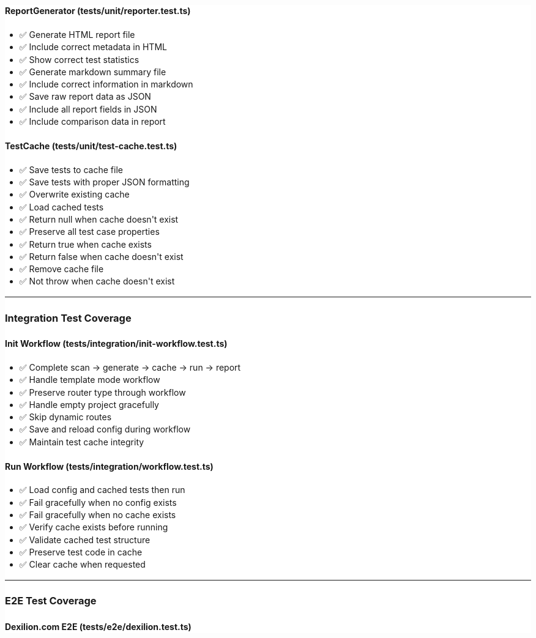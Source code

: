 #### ReportGenerator (tests/unit/reporter.test.ts)
- ✅ Generate HTML report file
- ✅ Include correct metadata in HTML
- ✅ Show correct test statistics
- ✅ Generate markdown summary file
- ✅ Include correct information in markdown
- ✅ Save raw report data as JSON
- ✅ Include all report fields in JSON
- ✅ Include comparison data in report

#### TestCache (tests/unit/test-cache.test.ts)
- ✅ Save tests to cache file
- ✅ Save tests with proper JSON formatting
- ✅ Overwrite existing cache
- ✅ Load cached tests
- ✅ Return null when cache doesn't exist
- ✅ Preserve all test case properties
- ✅ Return true when cache exists
- ✅ Return false when cache doesn't exist
- ✅ Remove cache file
- ✅ Not throw when cache doesn't exist

---

### Integration Test Coverage

#### Init Workflow (tests/integration/init-workflow.test.ts)
- ✅ Complete scan → generate → cache → run → report
- ✅ Handle template mode workflow
- ✅ Preserve router type through workflow
- ✅ Handle empty project gracefully
- ✅ Skip dynamic routes
- ✅ Save and reload config during workflow
- ✅ Maintain test cache integrity

#### Run Workflow (tests/integration/workflow.test.ts)
- ✅ Load config and cached tests then run
- ✅ Fail gracefully when no config exists
- ✅ Fail gracefully when no cache exists
- ✅ Verify cache exists before running
- ✅ Validate cached test structure
- ✅ Preserve test code in cache
- ✅ Clear cache when requested

---

### E2E Test Coverage

#### Dexilion.com E2E (tests/e2e/dexilion.test.ts)
